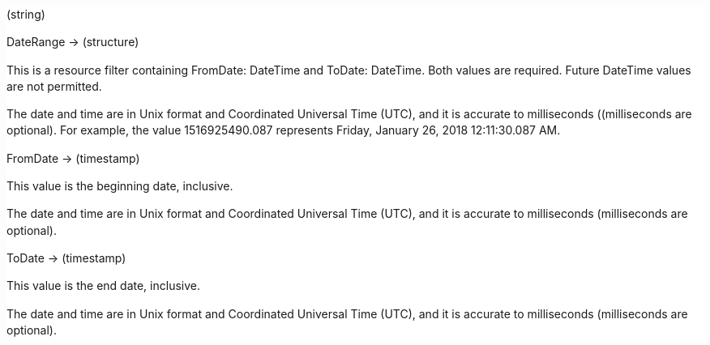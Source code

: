 (string)

DateRange -> (structure)

This is a resource filter containing FromDate: DateTime and ToDate: DateTime. Both values are required. Future DateTime values are not permitted.

The date and time are in Unix format and Coordinated Universal Time (UTC), and it is accurate to milliseconds ((milliseconds are optional). For example, the value 1516925490.087 represents Friday, January 26, 2018 12:11:30.087 AM.

FromDate -> (timestamp)

This value is the beginning date, inclusive.

The date and time are in Unix format and Coordinated Universal Time (UTC), and it is accurate to milliseconds (milliseconds are optional).

ToDate -> (timestamp)

This value is the end date, inclusive.

The date and time are in Unix format and Coordinated Universal Time (UTC), and it is accurate to milliseconds (milliseconds are optional).